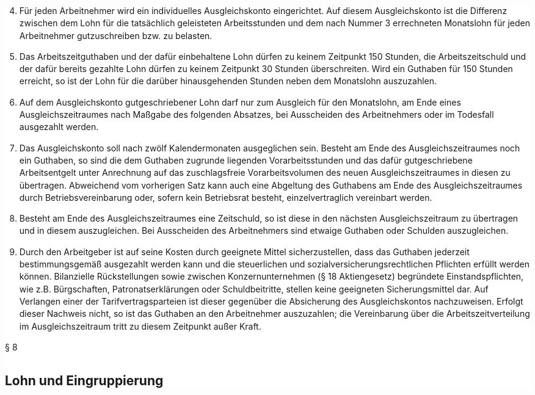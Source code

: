 
4.  Für jeden Arbeitnehmer wird ein individuelles Ausgleichskonto
    eingerichtet. Auf diesem Ausgleichskonto ist die Differenz zwischen
    dem Lohn für die tatsächlich geleisteten Arbeitsstunden und dem nach
    Nummer 3 errechneten Monatslohn für jeden Arbeitnehmer gutzuschreiben
    bzw. zu belasten.


5.  Das Arbeitszeitguthaben und der dafür einbehaltene Lohn dürfen zu
    keinem Zeitpunkt 150 Stunden, die Arbeitszeitschuld und der dafür
    bereits gezahlte Lohn dürfen zu keinem Zeitpunkt 30 Stunden
    überschreiten. Wird ein Guthaben für 150 Stunden erreicht, so ist der
    Lohn für die darüber hinausgehenden Stunden neben dem Monatslohn
    auszuzahlen.


6.  Auf dem Ausgleichskonto gutgeschriebener Lohn darf nur zum Ausgleich
    für den Monatslohn, am Ende eines Ausgleichszeitraumes nach Maßgabe
    des folgenden Absatzes, bei Ausscheiden des Arbeitnehmers oder im
    Todesfall ausgezahlt werden.


7.  Das Ausgleichskonto soll nach zwölf Kalendermonaten ausgeglichen sein.
    Besteht am Ende des Ausgleichszeitraumes noch ein Guthaben, so sind
    die dem Guthaben zugrunde liegenden Vorarbeitsstunden und das dafür
    gutgeschriebene Arbeitsentgelt unter Anrechnung auf das zuschlagsfreie
    Vorarbeitsvolumen des neuen Ausgleichszeitraumes in diesen zu
    übertragen. Abweichend vom vorherigen Satz kann auch eine Abgeltung
    des Guthabens am Ende des Ausgleichszeitraumes durch
    Betriebsvereinbarung oder, sofern kein Betriebsrat besteht,
    einzelvertraglich vereinbart werden.


8.  Besteht am Ende des Ausgleichszeitraumes eine Zeitschuld, so ist diese
    in den nächsten Ausgleichszeitraum zu übertragen und in diesem
    auszugleichen. Bei Ausscheiden des Arbeitnehmers sind etwaige Guthaben
    oder Schulden auszugleichen.


9.  Durch den Arbeitgeber ist auf seine Kosten durch geeignete Mittel
    sicherzustellen, dass das Guthaben jederzeit bestimmungsgemäß
    ausgezahlt werden kann und die steuerlichen und
    sozialversicherungsrechtlichen Pflichten erfüllt werden können.
    Bilanzielle Rückstellungen sowie zwischen Konzernunternehmen (§ 18
    Aktiengesetz) begründete Einstandspflichten, wie z.B. Bürgschaften,
    Patronatserklärungen oder Schuldbeitritte, stellen keine geeigneten
    Sicherungsmittel dar. Auf Verlangen einer der Tarifvertragsparteien
    ist dieser gegenüber die Absicherung des Ausgleichskontos
    nachzuweisen. Erfolgt dieser Nachweis nicht, so ist das Guthaben an
    den Arbeitnehmer auszuzahlen; die Vereinbarung über die
    Arbeitszeitverteilung im Ausgleichszeitraum tritt zu diesem Zeitpunkt
    außer Kraft.




§ 8
## Lohn und Eingruppierung
